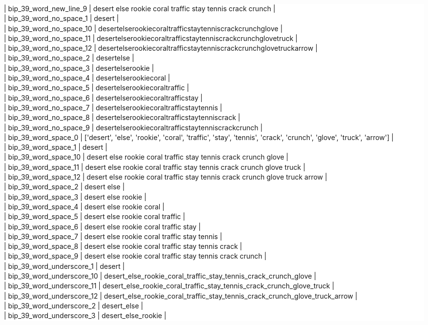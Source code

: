 | bip_39_word_new_line_9 | desert
else
rookie
coral
traffic
stay
tennis
crack
crunch |  
| bip_39_word_no_space_1 | desert |  
| bip_39_word_no_space_10 | desertelserookiecoraltrafficstaytenniscrackcrunchglove |  
| bip_39_word_no_space_11 | desertelserookiecoraltrafficstaytenniscrackcrunchglovetruck |  
| bip_39_word_no_space_12 | desertelserookiecoraltrafficstaytenniscrackcrunchglovetruckarrow |  
| bip_39_word_no_space_2 | desertelse |  
| bip_39_word_no_space_3 | desertelserookie |  
| bip_39_word_no_space_4 | desertelserookiecoral |  
| bip_39_word_no_space_5 | desertelserookiecoraltraffic |  
| bip_39_word_no_space_6 | desertelserookiecoraltrafficstay |  
| bip_39_word_no_space_7 | desertelserookiecoraltrafficstaytennis |  
| bip_39_word_no_space_8 | desertelserookiecoraltrafficstaytenniscrack |  
| bip_39_word_no_space_9 | desertelserookiecoraltrafficstaytenniscrackcrunch |  
| bip_39_word_space_0 | ['desert', 'else', 'rookie', 'coral', 'traffic', 'stay', 'tennis', 'crack', 'crunch', 'glove', 'truck', 'arrow'] |  
| bip_39_word_space_1 | desert |  
| bip_39_word_space_10 | desert else rookie coral traffic stay tennis crack crunch glove |  
| bip_39_word_space_11 | desert else rookie coral traffic stay tennis crack crunch glove truck |  
| bip_39_word_space_12 | desert else rookie coral traffic stay tennis crack crunch glove truck arrow |  
| bip_39_word_space_2 | desert else |  
| bip_39_word_space_3 | desert else rookie |  
| bip_39_word_space_4 | desert else rookie coral |  
| bip_39_word_space_5 | desert else rookie coral traffic |  
| bip_39_word_space_6 | desert else rookie coral traffic stay |  
| bip_39_word_space_7 | desert else rookie coral traffic stay tennis |  
| bip_39_word_space_8 | desert else rookie coral traffic stay tennis crack |  
| bip_39_word_space_9 | desert else rookie coral traffic stay tennis crack crunch |  
| bip_39_word_underscore_1 | desert |  
| bip_39_word_underscore_10 | desert_else_rookie_coral_traffic_stay_tennis_crack_crunch_glove |  
| bip_39_word_underscore_11 | desert_else_rookie_coral_traffic_stay_tennis_crack_crunch_glove_truck |  
| bip_39_word_underscore_12 | desert_else_rookie_coral_traffic_stay_tennis_crack_crunch_glove_truck_arrow |  
| bip_39_word_underscore_2 | desert_else |  
| bip_39_word_underscore_3 | desert_else_rookie |  